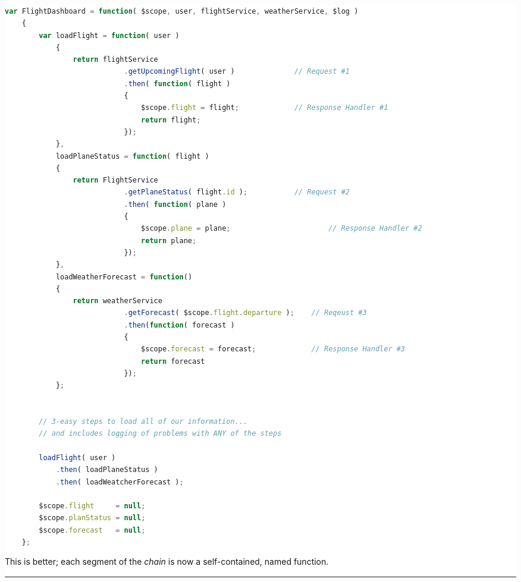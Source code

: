 ```javascript
var FlightDashboard = function( $scope, user, flightService, weatherService, $log )
	{
		var loadFlight = function( user )
			{
				return flightService
							.getUpcomingFlight( user )				// Request #1
							.then( function( flight )
							{
								$scope.flight = flight;				// Response Handler #1
								return flight;
							});
			},
			loadPlaneStatus = function( flight )
			{
				return FlightService
							.getPlaneStatus( flight.id );			// Request #2
							.then( function( plane )
							{
								$scope.plane = plane;						// Response Handler #2
								return plane;
							});
			},
			loadWeatherForecast = function()
			{
				return weatherService
							.getForecast( $scope.flight.departure );	// Reqeust #3
							.then(function( forecast )
							{
								$scope.forecast = forecast;				// Response Handler #3
								return forecast
							});
			};


		// 3-easy steps to load all of our information...
		// and includes logging of problems with ANY of the steps

		loadFlight( user )
			.then( loadPlaneStatus )
			.then( loadWeatcherForecast );

		$scope.flight     = null;
		$scope.planStatus = null;
		$scope.forecast   = null;
	};
```

>
This is better; each segment of the *chain* is now a self-contained, named function. 

---
